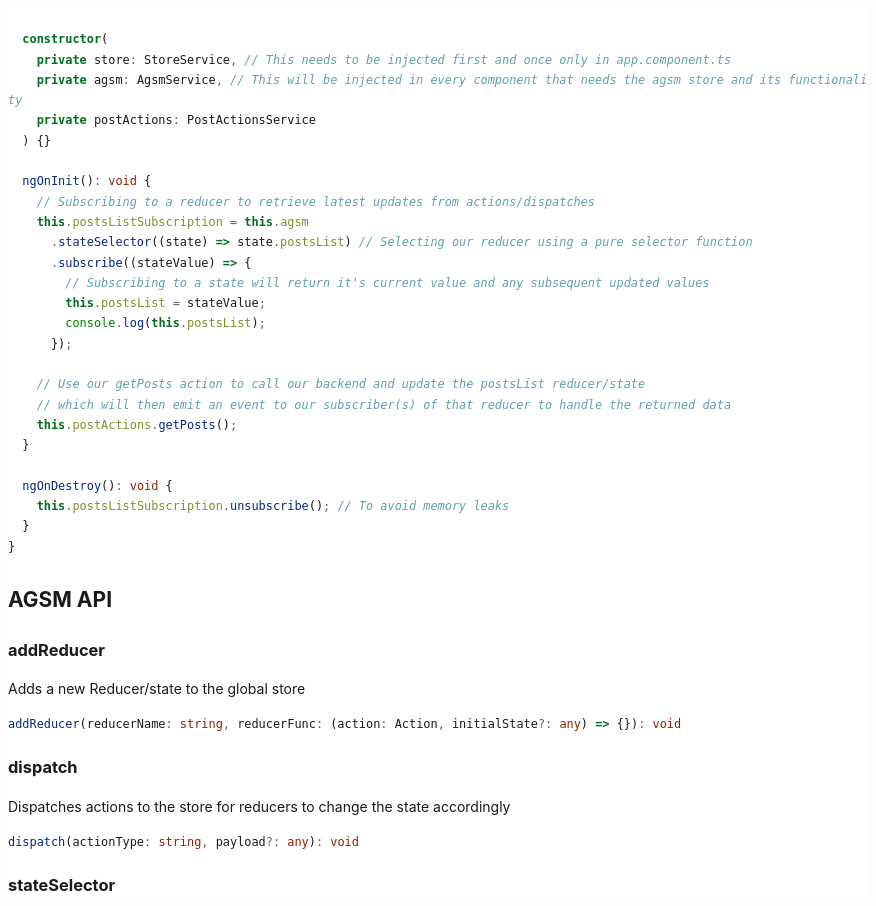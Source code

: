```typescript

  constructor(
    private store: StoreService, // This needs to be injected first and once only in app.component.ts
    private agsm: AgsmService, // This will be injected in every component that needs the agsm store and its functionality
    private postActions: PostActionsService
  ) {}

  ngOnInit(): void {
    // Subscribing to a reducer to retrieve latest updates from actions/dispatches
    this.postsListSubscription = this.agsm
      .stateSelector((state) => state.postsList) // Selecting our reducer using a pure selector function
      .subscribe((stateValue) => {
        // Subscribing to a state will return it's current value and any subsequent updated values
        this.postsList = stateValue;
        console.log(this.postsList);
      });

    // Use our getPosts action to call our backend and update the postsList reducer/state
    // which will then emit an event to our subscriber(s) of that reducer to handle the returned data
    this.postActions.getPosts();
  }

  ngOnDestroy(): void {
    this.postsListSubscription.unsubscribe(); // To avoid memory leaks
  }
}
```

## AGSM API

### addReducer

Adds a new Reducer/state to the global store

```typescript
addReducer(reducerName: string, reducerFunc: (action: Action, initialState?: any) => {}): void
```

### dispatch

Dispatches actions to the store for reducers to change the state accordingly

```typescript
dispatch(actionType: string, payload?: any): void
```

### stateSelector
